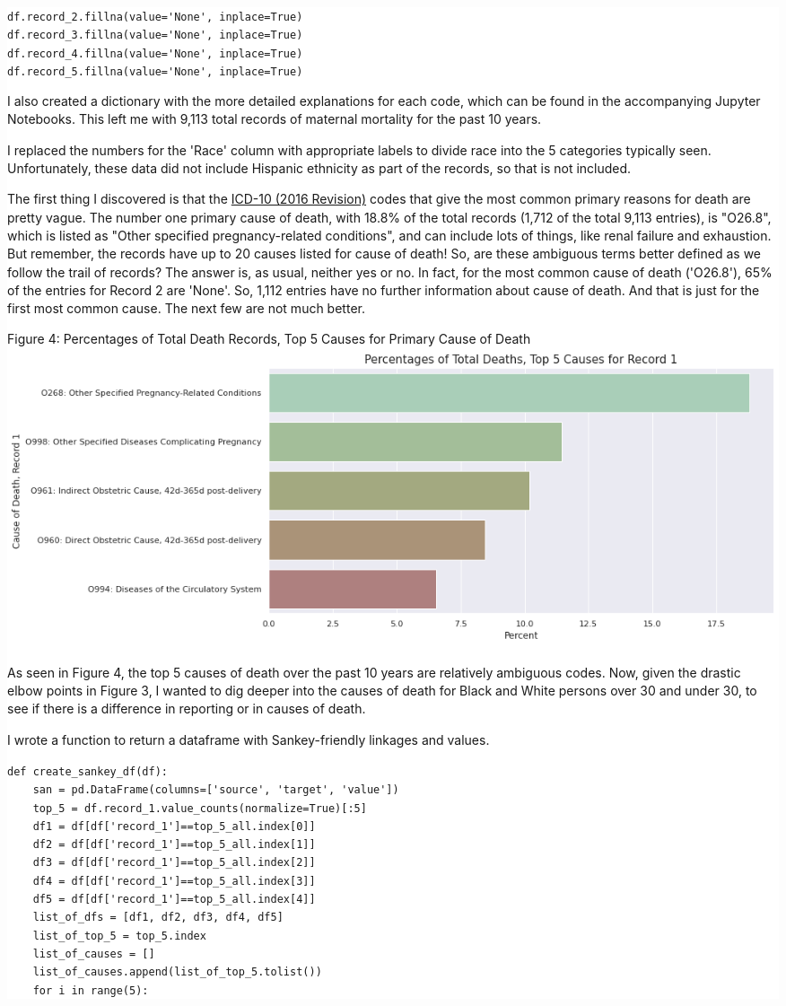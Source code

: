 ```
df.record_2.fillna(value='None', inplace=True)
df.record_3.fillna(value='None', inplace=True)
df.record_4.fillna(value='None', inplace=True)
df.record_5.fillna(value='None', inplace=True)
```

I also created a dictionary with the more detailed explanations for each code, which can be found in the accompanying Jupyter Notebooks. This left me with 9,113 total records of maternal mortality for the past 10 years.  

I replaced the numbers for the 'Race' column with appropriate labels to divide race into the 5 categories typically seen. Unfortunately, these data did not include Hispanic ethnicity as part of the records, so that is not included. 

The first thing I discovered is that the [ICD-10 (2016 Revision)](https://icd.who.int/browse10/2016/en) codes that give the most common primary reasons for death are pretty vague. The number one primary cause of death, with 18.8% of the total records (1,712 of the total 9,113 entries), is "O26.8", which is listed as "Other specified pregnancy-related conditions", and can include lots of things, like renal failure and exhaustion. But remember, the records have up to 20 causes listed for cause of death! So, are these ambiguous terms better defined as we follow the trail of records? The answer is, as usual, neither yes or no. In fact, for the most common cause of death ('O26.8'), 65% of the entries for Record 2 are 'None'. So, 1,112 entries have no further information about cause of death. And that is just for the first most common cause. The next few are not much better.  

Figure 4: Percentages of Total Death Records, Top 5 Causes for Primary Cause of Death 
![top_5](images/top_5_all.png)

As seen in Figure 4, the top 5 causes of death over the past 10 years are relatively ambiguous codes. Now, given the drastic elbow points in Figure 3, I wanted to dig deeper into the causes of death for Black and White persons over 30 and under 30, to see if there is a difference in reporting or in causes of death. 

I wrote a function to return a dataframe with Sankey-friendly linkages and values. 

```
def create_sankey_df(df): 
    san = pd.DataFrame(columns=['source', 'target', 'value'])
    top_5 = df.record_1.value_counts(normalize=True)[:5]
    df1 = df[df['record_1']==top_5_all.index[0]]
    df2 = df[df['record_1']==top_5_all.index[1]]
    df3 = df[df['record_1']==top_5_all.index[2]]
    df4 = df[df['record_1']==top_5_all.index[3]]
    df5 = df[df['record_1']==top_5_all.index[4]]
    list_of_dfs = [df1, df2, df3, df4, df5]
    list_of_top_5 = top_5.index
    list_of_causes = []
    list_of_causes.append(list_of_top_5.tolist())
    for i in range(5): 
```
